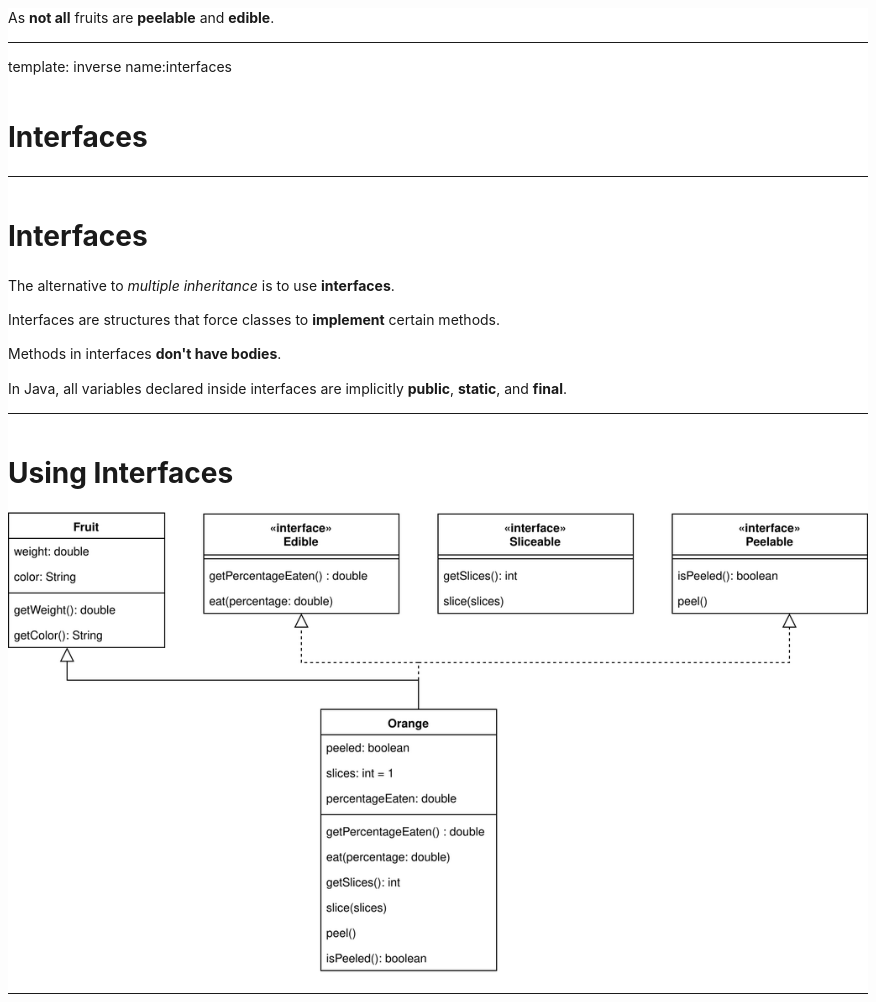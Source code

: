As **not all** fruits are **peelable** and **edible**.

---

template: inverse
name:interfaces
# Interfaces

---

# Interfaces

The alternative to *multiple inheritance* is to use **interfaces**.

Interfaces are structures that force classes to **implement** certain methods.

Methods in interfaces **don't have bodies**. 

In Java, all variables declared inside interfaces are implicitly **public**, **static**, and **final**.

---

# Using Interfaces

![](../assets/inheritance-composition/interfaces.svg)

---

